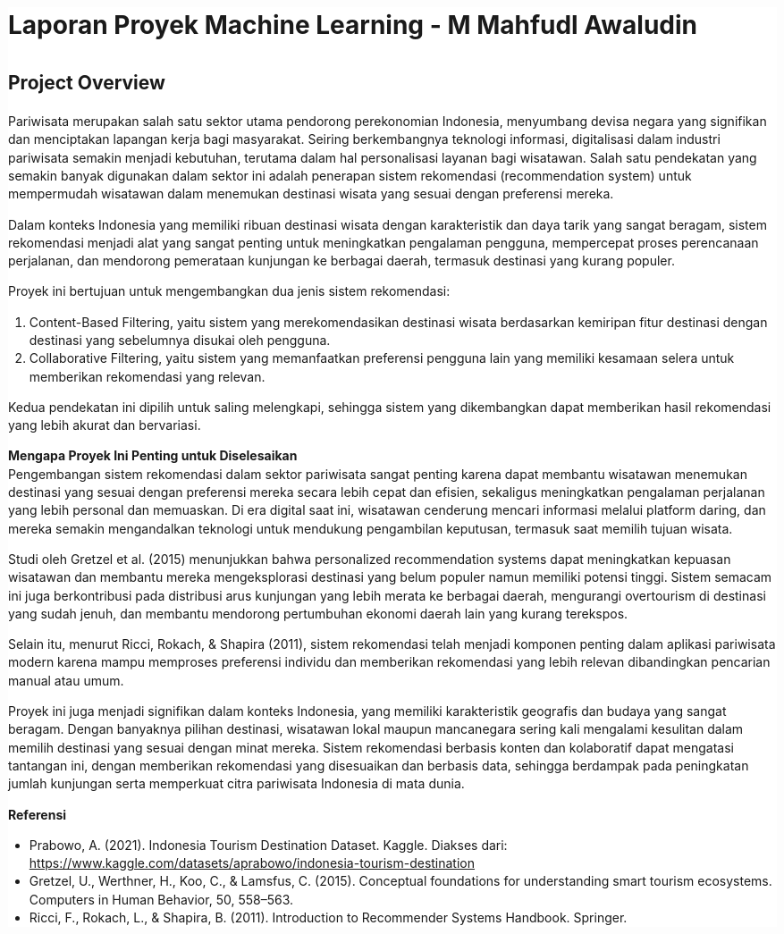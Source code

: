 # Laporan Proyek Machine Learning - M Mahfudl Awaludin

## Project Overview

Pariwisata merupakan salah satu sektor utama pendorong perekonomian Indonesia, menyumbang devisa negara yang signifikan dan menciptakan lapangan kerja bagi masyarakat. Seiring berkembangnya teknologi informasi, digitalisasi dalam industri pariwisata semakin menjadi kebutuhan, terutama dalam hal personalisasi layanan bagi wisatawan. Salah satu pendekatan yang semakin banyak digunakan dalam sektor ini adalah penerapan sistem rekomendasi (recommendation system) untuk mempermudah wisatawan dalam menemukan destinasi wisata yang sesuai dengan preferensi mereka.

Dalam konteks Indonesia yang memiliki ribuan destinasi wisata dengan karakteristik dan daya tarik yang sangat beragam, sistem rekomendasi menjadi alat yang sangat penting untuk meningkatkan pengalaman pengguna, mempercepat proses perencanaan perjalanan, dan mendorong pemerataan kunjungan ke berbagai daerah, termasuk destinasi yang kurang populer.

Proyek ini bertujuan untuk mengembangkan dua jenis sistem rekomendasi:
1. Content-Based Filtering, yaitu sistem yang merekomendasikan destinasi wisata berdasarkan kemiripan fitur destinasi dengan destinasi yang sebelumnya disukai oleh pengguna.<br>
2. Collaborative Filtering, yaitu sistem yang memanfaatkan preferensi pengguna lain yang memiliki kesamaan selera untuk memberikan rekomendasi yang relevan.

Kedua pendekatan ini dipilih untuk saling melengkapi, sehingga sistem yang dikembangkan dapat memberikan hasil rekomendasi yang lebih akurat dan bervariasi.

**Mengapa Proyek Ini Penting untuk Diselesaikan**<br>
Pengembangan sistem rekomendasi dalam sektor pariwisata sangat penting karena dapat membantu wisatawan menemukan destinasi yang sesuai dengan preferensi mereka secara lebih cepat dan efisien, sekaligus meningkatkan pengalaman perjalanan yang lebih personal dan memuaskan. Di era digital saat ini, wisatawan cenderung mencari informasi melalui platform daring, dan mereka semakin mengandalkan teknologi untuk mendukung pengambilan keputusan, termasuk saat memilih tujuan wisata.

Studi oleh Gretzel et al. (2015) menunjukkan bahwa personalized recommendation systems dapat meningkatkan kepuasan wisatawan dan membantu mereka mengeksplorasi destinasi yang belum populer namun memiliki potensi tinggi. Sistem semacam ini juga berkontribusi pada distribusi arus kunjungan yang lebih merata ke berbagai daerah, mengurangi overtourism di destinasi yang sudah jenuh, dan membantu mendorong pertumbuhan ekonomi daerah lain yang kurang terekspos.

Selain itu, menurut Ricci, Rokach, & Shapira (2011), sistem rekomendasi telah menjadi komponen penting dalam aplikasi pariwisata modern karena mampu memproses preferensi individu dan memberikan rekomendasi yang lebih relevan dibandingkan pencarian manual atau umum.

Proyek ini juga menjadi signifikan dalam konteks Indonesia, yang memiliki karakteristik geografis dan budaya yang sangat beragam. Dengan banyaknya pilihan destinasi, wisatawan lokal maupun mancanegara sering kali mengalami kesulitan dalam memilih destinasi yang sesuai dengan minat mereka. Sistem rekomendasi berbasis konten dan kolaboratif dapat mengatasi tantangan ini, dengan memberikan rekomendasi yang disesuaikan dan berbasis data, sehingga berdampak pada peningkatan jumlah kunjungan serta memperkuat citra pariwisata Indonesia di mata dunia.

**Referensi**<br>
- Prabowo, A. (2021). Indonesia Tourism Destination Dataset. Kaggle. Diakses dari: https://www.kaggle.com/datasets/aprabowo/indonesia-tourism-destination
- Gretzel, U., Werthner, H., Koo, C., & Lamsfus, C. (2015). Conceptual foundations for understanding smart tourism ecosystems. Computers in Human Behavior, 50, 558–563.
- Ricci, F., Rokach, L., & Shapira, B. (2011). Introduction to Recommender Systems Handbook. Springer.
